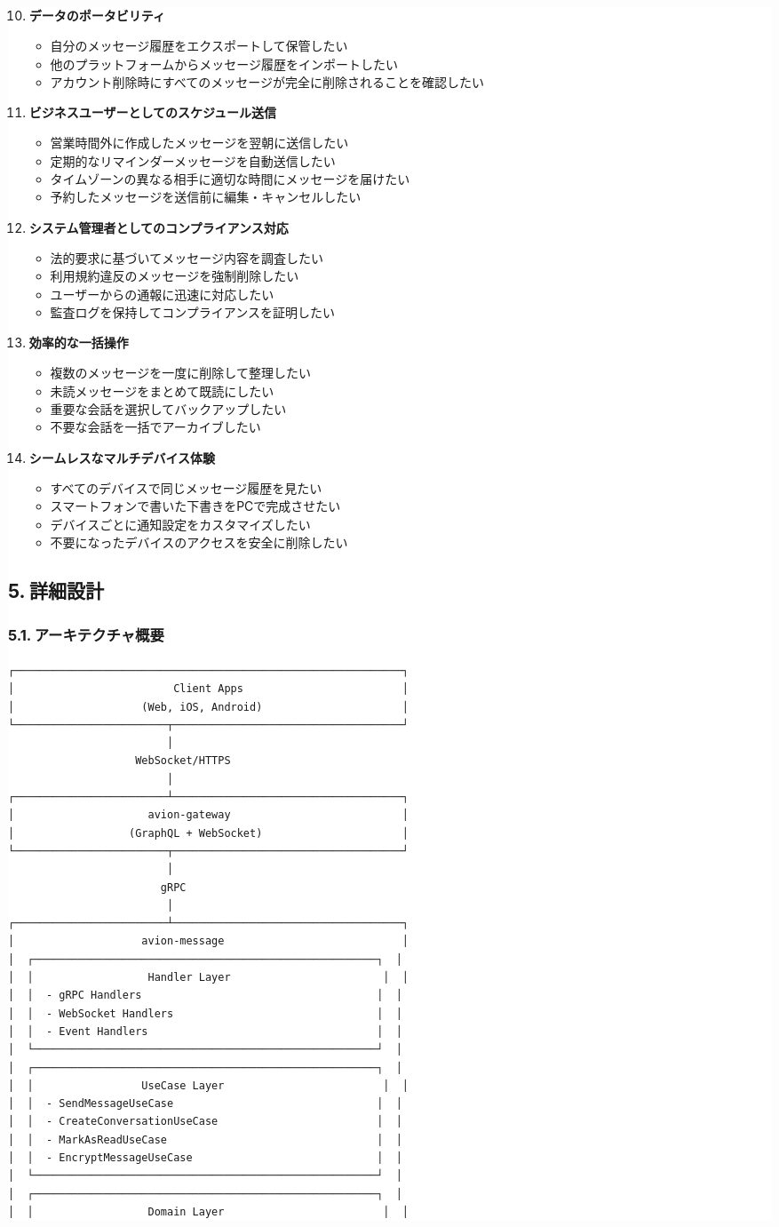 10. **データのポータビリティ**
    - 自分のメッセージ履歴をエクスポートして保管したい
    - 他のプラットフォームからメッセージ履歴をインポートしたい
    - アカウント削除時にすべてのメッセージが完全に削除されることを確認したい

11. **ビジネスユーザーとしてのスケジュール送信**
    - 営業時間外に作成したメッセージを翌朝に送信したい
    - 定期的なリマインダーメッセージを自動送信したい
    - タイムゾーンの異なる相手に適切な時間にメッセージを届けたい
    - 予約したメッセージを送信前に編集・キャンセルしたい

12. **システム管理者としてのコンプライアンス対応**
    - 法的要求に基づいてメッセージ内容を調査したい
    - 利用規約違反のメッセージを強制削除したい
    - ユーザーからの通報に迅速に対応したい
    - 監査ログを保持してコンプライアンスを証明したい

13. **効率的な一括操作**
    - 複数のメッセージを一度に削除して整理したい
    - 未読メッセージをまとめて既読にしたい
    - 重要な会話を選択してバックアップしたい
    - 不要な会話を一括でアーカイブしたい

14. **シームレスなマルチデバイス体験**
    - すべてのデバイスで同じメッセージ履歴を見たい
    - スマートフォンで書いた下書きをPCで完成させたい
    - デバイスごとに通知設定をカスタマイズしたい
    - 不要になったデバイスのアクセスを安全に削除したい

## 5. 詳細設計

### 5.1. アーキテクチャ概要

```
┌─────────────────────────────────────────────────────────────┐
│                         Client Apps                         │
│                    (Web, iOS, Android)                      │
└────────────────────────┬────────────────────────────────────┘
                         │
                    WebSocket/HTTPS
                         │
┌────────────────────────┴────────────────────────────────────┐
│                     avion-gateway                           │
│                  (GraphQL + WebSocket)                      │
└────────────────────────┬────────────────────────────────────┘
                         │
                        gRPC
                         │
┌────────────────────────┴────────────────────────────────────┐
│                    avion-message                            │
│  ┌──────────────────────────────────────────────────────┐  │
│  │                  Handler Layer                        │  │
│  │  - gRPC Handlers                                     │  │
│  │  - WebSocket Handlers                                │  │
│  │  - Event Handlers                                    │  │
│  └──────────────────────────────────────────────────────┘  │
│  ┌──────────────────────────────────────────────────────┐  │
│  │                 UseCase Layer                         │  │
│  │  - SendMessageUseCase                                │  │
│  │  - CreateConversationUseCase                         │  │
│  │  - MarkAsReadUseCase                                 │  │
│  │  - EncryptMessageUseCase                             │  │
│  └──────────────────────────────────────────────────────┘  │
│  ┌──────────────────────────────────────────────────────┐  │
│  │                  Domain Layer                         │  │
```